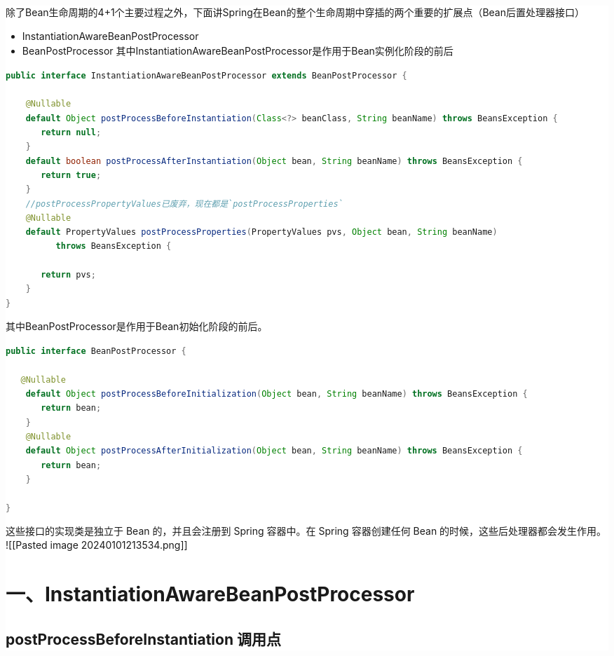 
除了Bean生命周期的4+1个主要过程之外，下面讲Spring在Bean的整个生命周期中穿插的两个重要的扩展点（Bean后置处理器接口）
- InstantiationAwareBeanPostProcessor
- BeanPostProcessor
其中InstantiationAwareBeanPostProcessor是作用于Bean实例化阶段的前后
```java
public interface InstantiationAwareBeanPostProcessor extends BeanPostProcessor {  
  
    @Nullable  
    default Object postProcessBeforeInstantiation(Class<?> beanClass, String beanName) throws BeansException {  
       return null;  
    }  
    default boolean postProcessAfterInstantiation(Object bean, String beanName) throws BeansException {  
       return true;  
    }  
    //postProcessPropertyValues已废弃，现在都是`postProcessProperties`
    @Nullable  
    default PropertyValues postProcessProperties(PropertyValues pvs, Object bean, String beanName)  
          throws BeansException {  
  
       return pvs;  
    } 
}
```
其中BeanPostProcessor是作用于Bean初始化阶段的前后。
```java
public interface BeanPostProcessor {  
  
   @Nullable  
    default Object postProcessBeforeInitialization(Object bean, String beanName) throws BeansException {  
       return bean;  
    }  
    @Nullable  
    default Object postProcessAfterInitialization(Object bean, String beanName) throws BeansException {  
       return bean;  
    }  
  
}
```
这些接口的实现类是独立于 Bean 的，并且会注册到 Spring 容器中。在 Spring 容器创建任何 Bean 的时候，这些后处理器都会发生作用。
![[Pasted image 20240101213534.png]]

# 一、InstantiationAwareBeanPostProcessor

## postProcessBeforeInstantiation 调用点
